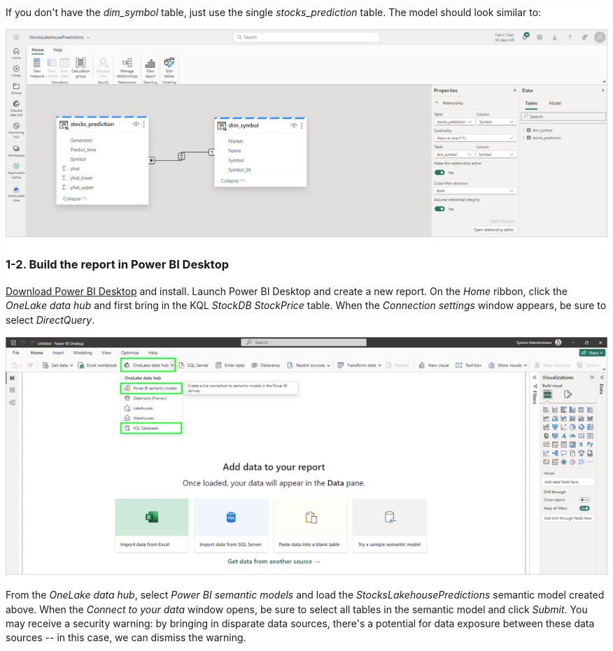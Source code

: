 If you don't have the *dim_symbol* table, just use the single *stocks_prediction* table. The model should look similar to:

![Predictions Semantic Model](../images/module07/stockpredictionsmodel.png)

### 1-2. Build the report in Power BI Desktop

[Download Power BI Desktop](https://powerbi.microsoft.com/en-us/desktop/) and install. Launch Power BI Desktop and create a new report. On the *Home* ribbon, click the *OneLake data hub* and first bring in the KQL *StockDB* *StockPrice* table. When the *Connection settings* window appears, be sure to select *DirectQuery*.

![Add KQL from OneLake data hub](../images/module07/pbid-addkql.png)

From the *OneLake data hub*, select *Power BI semantic models* and load the *StocksLakehousePredictions* semantic model created above. When the *Connect to your data* window opens, be sure to select all tables in the semantic model and click *Submit*. You may receive a security warning: by bringing in disparate data sources, there's a potential for data exposure between these data sources -- in this case, we can dismiss the warning. 
